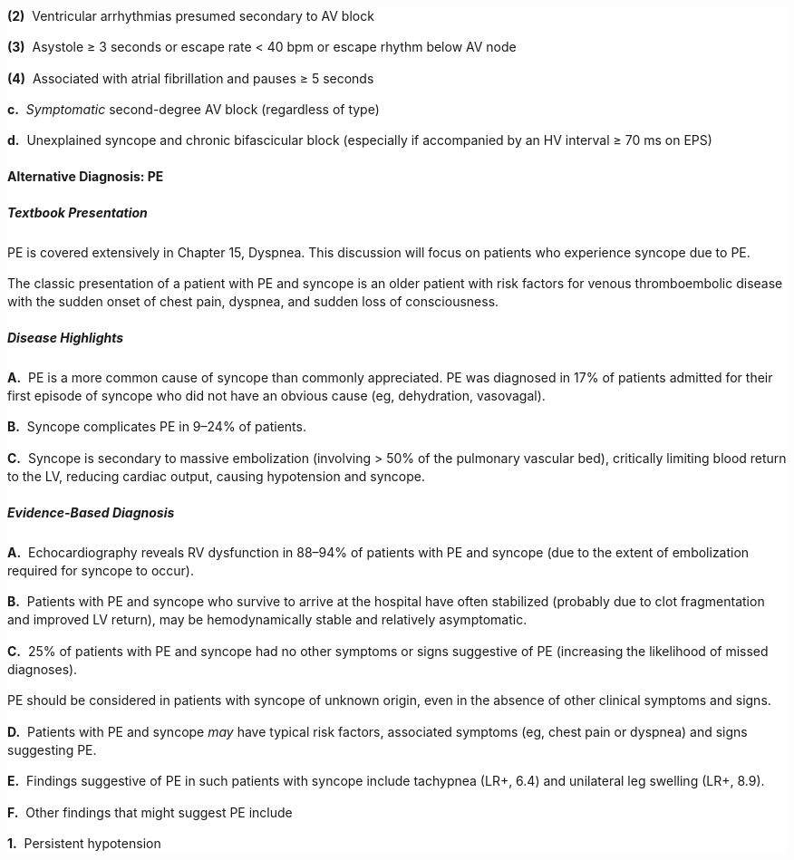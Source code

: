 **(2)**  Ventricular arrhythmias presumed secondary to AV block

**(3)**  Asystole ≥ 3 seconds or escape rate < 40 bpm or escape rhythm below AV node

**(4)**  Associated with atrial fibrillation and pauses ≥ 5 seconds

**c.**  *Symptomatic* second-degree AV block (regardless of type)

**d.**  Unexplained syncope and chronic bifascicular block (especially if accompanied by an HV interval ≥ 70 ms on EPS)

#### Alternative Diagnosis: PE

##### Textbook Presentation

PE is covered extensively in Chapter 15, Dyspnea. This discussion will focus on patients who experience syncope due to PE.

The classic presentation of a patient with PE and syncope is an older patient with risk factors for venous thromboembolic disease with the sudden onset of chest pain, dyspnea, and sudden loss of consciousness.

##### Disease Highlights

**A.**  PE is a more common cause of syncope than commonly appreciated. PE was diagnosed in 17% of patients admitted for their first episode of syncope who did not have an obvious cause (eg, dehydration, vasovagal).

**B.**  Syncope complicates PE in 9–24% of patients.

**C.**  Syncope is secondary to massive embolization (involving > 50% of the pulmonary vascular bed), critically limiting blood return to the LV, reducing cardiac output, causing hypotension and syncope.

##### Evidence-Based Diagnosis

**A.**  Echocardiography reveals RV dysfunction in 88–94% of patients with PE and syncope (due to the extent of embolization required for syncope to occur).

**B.**  Patients with PE and syncope who survive to arrive at the hospital have often stabilized (probably due to clot fragmentation and improved LV return), may be hemodynamically stable and relatively asymptomatic.

**C.**  25% of patients with PE and syncope had no other symptoms or signs suggestive of PE (increasing the likelihood of missed diagnoses).



PE should be considered in patients with syncope of unknown origin, even in the absence of other clinical symptoms and signs.

**D.**  Patients with PE and syncope *may* have typical risk factors, associated symptoms (eg, chest pain or dyspnea) and signs suggesting PE.

**E.**  Findings suggestive of PE in such patients with syncope include tachypnea (LR\+, 6.4) and unilateral leg swelling (LR\+, 8.9).

**F.**  Other findings that might suggest PE include

**1.**  Persistent hypotension
